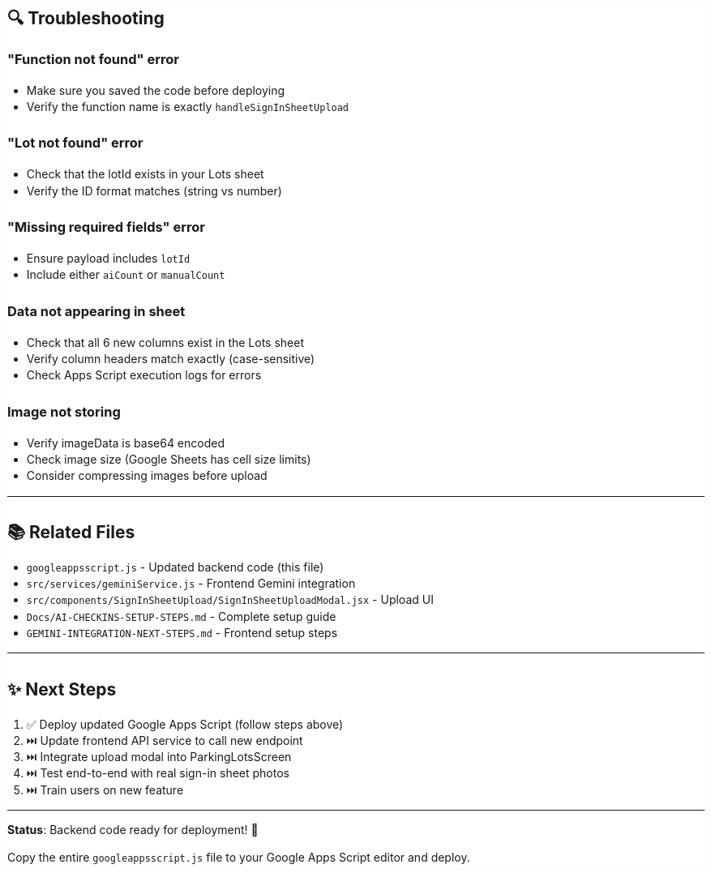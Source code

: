
## 🔍 Troubleshooting

### "Function not found" error
- Make sure you saved the code before deploying
- Verify the function name is exactly `handleSignInSheetUpload`

### "Lot not found" error
- Check that the lotId exists in your Lots sheet
- Verify the ID format matches (string vs number)

### "Missing required fields" error
- Ensure payload includes `lotId`
- Include either `aiCount` or `manualCount`

### Data not appearing in sheet
- Check that all 6 new columns exist in the Lots sheet
- Verify column headers match exactly (case-sensitive)
- Check Apps Script execution logs for errors

### Image not storing
- Verify imageData is base64 encoded
- Check image size (Google Sheets has cell size limits)
- Consider compressing images before upload

---

## 📚 Related Files

- `googleappsscript.js` - Updated backend code (this file)
- `src/services/geminiService.js` - Frontend Gemini integration
- `src/components/SignInSheetUpload/SignInSheetUploadModal.jsx` - Upload UI
- `Docs/AI-CHECKINS-SETUP-STEPS.md` - Complete setup guide
- `GEMINI-INTEGRATION-NEXT-STEPS.md` - Frontend setup steps

---

## ✨ Next Steps

1. ✅ Deploy updated Google Apps Script (follow steps above)
2. ⏭️ Update frontend API service to call new endpoint
3. ⏭️ Integrate upload modal into ParkingLotsScreen
4. ⏭️ Test end-to-end with real sign-in sheet photos
5. ⏭️ Train users on new feature

---

**Status**: Backend code ready for deployment! 🚀

Copy the entire `googleappsscript.js` file to your Google Apps Script editor and deploy.

